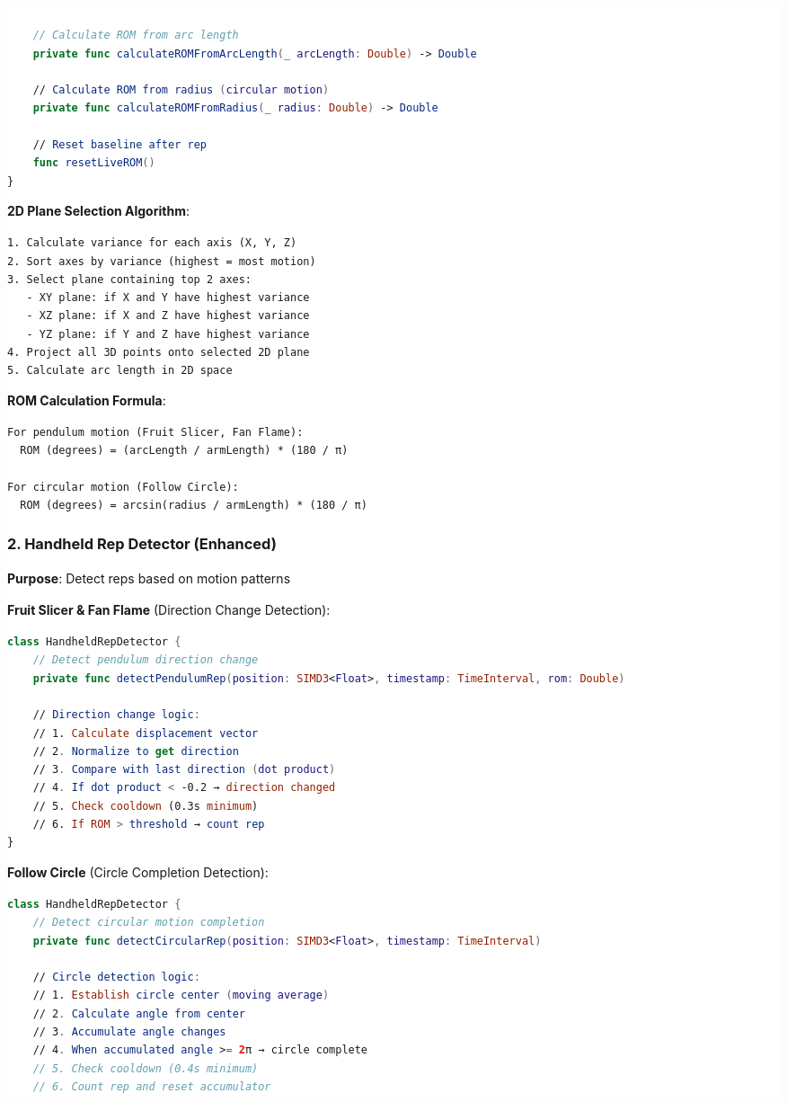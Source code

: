 ```swift
    
    // Calculate ROM from arc length
    private func calculateROMFromArcLength(_ arcLength: Double) -> Double
    
    // Calculate ROM from radius (circular motion)
    private func calculateROMFromRadius(_ radius: Double) -> Double
    
    // Reset baseline after rep
    func resetLiveROM()
}
```

**2D Plane Selection Algorithm**:
```
1. Calculate variance for each axis (X, Y, Z)
2. Sort axes by variance (highest = most motion)
3. Select plane containing top 2 axes:
   - XY plane: if X and Y have highest variance
   - XZ plane: if X and Z have highest variance
   - YZ plane: if Y and Z have highest variance
4. Project all 3D points onto selected 2D plane
5. Calculate arc length in 2D space
```

**ROM Calculation Formula**:
```
For pendulum motion (Fruit Slicer, Fan Flame):
  ROM (degrees) = (arcLength / armLength) * (180 / π)

For circular motion (Follow Circle):
  ROM (degrees) = arcsin(radius / armLength) * (180 / π)
```

### 2. Handheld Rep Detector (Enhanced)

**Purpose**: Detect reps based on motion patterns

**Fruit Slicer & Fan Flame** (Direction Change Detection):
```swift
class HandheldRepDetector {
    // Detect pendulum direction change
    private func detectPendulumRep(position: SIMD3<Float>, timestamp: TimeInterval, rom: Double)
    
    // Direction change logic:
    // 1. Calculate displacement vector
    // 2. Normalize to get direction
    // 3. Compare with last direction (dot product)
    // 4. If dot product < -0.2 → direction changed
    // 5. Check cooldown (0.3s minimum)
    // 6. If ROM > threshold → count rep
}
```

**Follow Circle** (Circle Completion Detection):
```swift
class HandheldRepDetector {
    // Detect circular motion completion
    private func detectCircularRep(position: SIMD3<Float>, timestamp: TimeInterval)
    
    // Circle detection logic:
    // 1. Establish circle center (moving average)
    // 2. Calculate angle from center
    // 3. Accumulate angle changes
    // 4. When accumulated angle >= 2π → circle complete
    // 5. Check cooldown (0.4s minimum)
    // 6. Count rep and reset accumulator
```